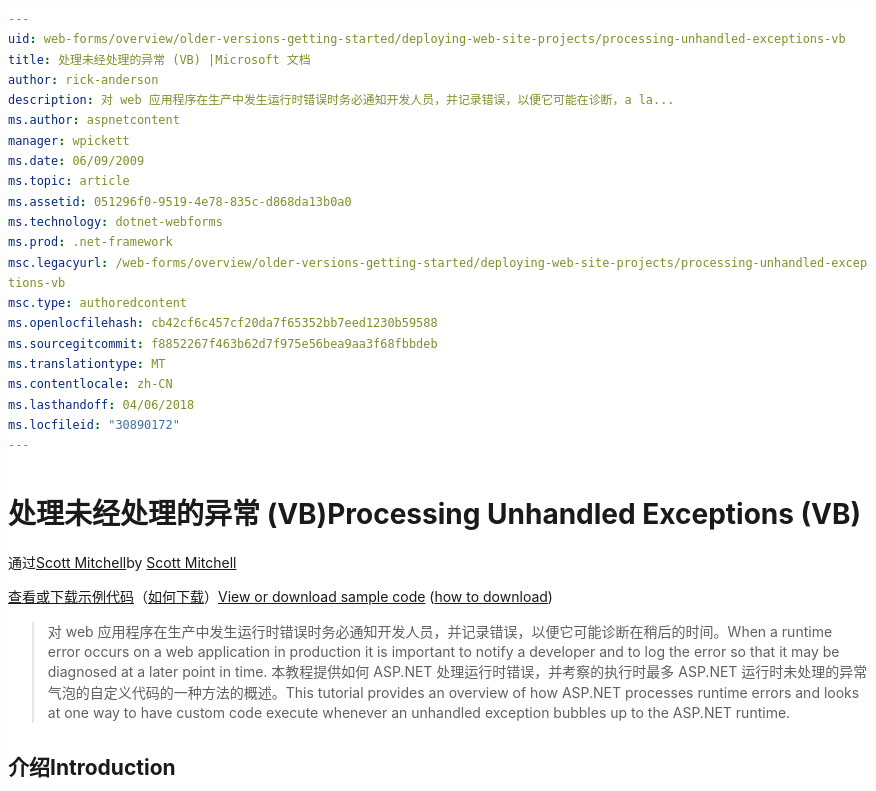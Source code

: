 ```yaml
---
uid: web-forms/overview/older-versions-getting-started/deploying-web-site-projects/processing-unhandled-exceptions-vb
title: 处理未经处理的异常 (VB) |Microsoft 文档
author: rick-anderson
description: 对 web 应用程序在生产中发生运行时错误时务必通知开发人员，并记录错误，以便它可能在诊断，a la...
ms.author: aspnetcontent
manager: wpickett
ms.date: 06/09/2009
ms.topic: article
ms.assetid: 051296f0-9519-4e78-835c-d868da13b0a0
ms.technology: dotnet-webforms
ms.prod: .net-framework
msc.legacyurl: /web-forms/overview/older-versions-getting-started/deploying-web-site-projects/processing-unhandled-exceptions-vb
msc.type: authoredcontent
ms.openlocfilehash: cb42cf6c457cf20da7f65352bb7eed1230b59588
ms.sourcegitcommit: f8852267f463b62d7f975e56bea9aa3f68fbbdeb
ms.translationtype: MT
ms.contentlocale: zh-CN
ms.lasthandoff: 04/06/2018
ms.locfileid: "30890172"
---
```

<a name="processing-unhandled-exceptions-vb"></a><span data-ttu-id="f727c-103">处理未经处理的异常 (VB)</span><span class="sxs-lookup"><span data-stu-id="f727c-103">Processing Unhandled Exceptions (VB)</span></span>
====================
<span data-ttu-id="f727c-104">通过[Scott Mitchell](https://twitter.com/ScottOnWriting)</span><span class="sxs-lookup"><span data-stu-id="f727c-104">by [Scott Mitchell](https://twitter.com/ScottOnWriting)</span></span>

<span data-ttu-id="f727c-105">[查看或下载示例代码](https://github.com/aspnet/Docs/tree/master/aspnet/web-forms/overview/older-versions-getting-started/deploying-web-site-projects/processing-unhandled-exceptions-vb/samples)（[如何下载](/aspnet/core/tutorials/index#how-to-download-a-sample)）</span><span class="sxs-lookup"><span data-stu-id="f727c-105">[View or download sample code](https://github.com/aspnet/Docs/tree/master/aspnet/web-forms/overview/older-versions-getting-started/deploying-web-site-projects/processing-unhandled-exceptions-vb/samples) ([how to download](/aspnet/core/tutorials/index#how-to-download-a-sample))</span></span>

> <span data-ttu-id="f727c-106">对 web 应用程序在生产中发生运行时错误时务必通知开发人员，并记录错误，以便它可能诊断在稍后的时间。</span><span class="sxs-lookup"><span data-stu-id="f727c-106">When a runtime error occurs on a web application in production it is important to notify a developer and to log the error so that it may be diagnosed at a later point in time.</span></span> <span data-ttu-id="f727c-107">本教程提供如何 ASP.NET 处理运行时错误，并考察的执行时最多 ASP.NET 运行时未处理的异常气泡的自定义代码的一种方法的概述。</span><span class="sxs-lookup"><span data-stu-id="f727c-107">This tutorial provides an overview of how ASP.NET processes runtime errors and looks at one way to have custom code execute whenever an unhandled exception bubbles up to the ASP.NET runtime.</span></span>


## <a name="introduction"></a><span data-ttu-id="f727c-108">介绍</span><span class="sxs-lookup"><span data-stu-id="f727c-108">Introduction</span></span>
